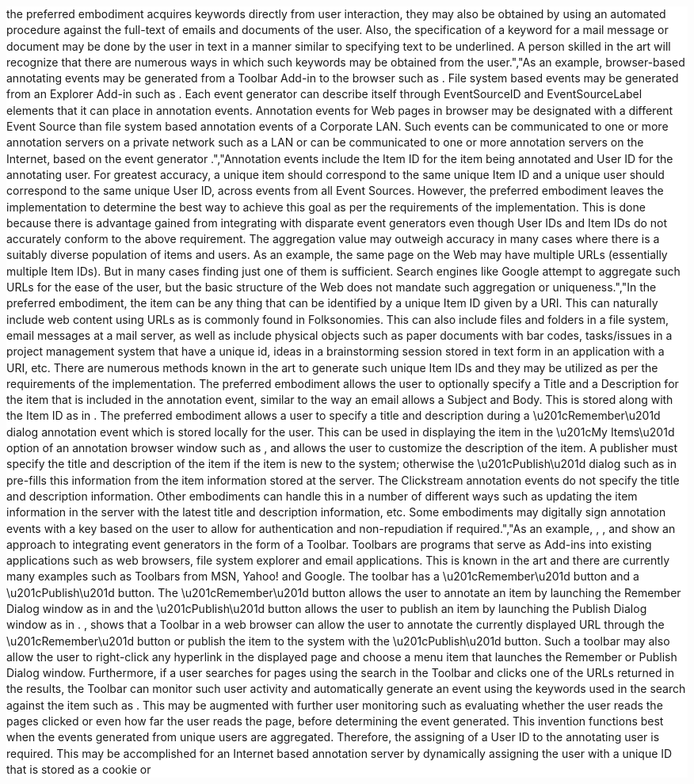 the preferred embodiment acquires keywords directly from user interaction, they may also be obtained by using an automated procedure against the full-text of emails and documents of the user. Also, the specification of a keyword for a mail message or document may be done by the user in text in a manner similar to specifying text to be underlined. A person skilled in the art will recognize that there are numerous ways in which such keywords may be obtained from the user.","As an example, browser-based annotating events may be generated from a Toolbar Add-in to the browser such as . File system based events may be generated from an Explorer Add-in such as . Each event generator  can describe itself through EventSourceID and EventSourceLabel elements that it can place in annotation events. Annotation events for Web pages in browser may be designated with a different Event Source than file system based annotation events of a Corporate LAN. Such events can be communicated to one or more annotation servers on a private network such as a LAN or can be communicated to one or more annotation servers on the Internet, based on the event generator .","Annotation events include the Item ID for the item being annotated and User ID for the annotating user. For greatest accuracy, a unique item should correspond to the same unique Item ID and a unique user should correspond to the same unique User ID, across events from all Event Sources. However, the preferred embodiment leaves the implementation to determine the best way to achieve this goal as per the requirements of the implementation. This is done because there is advantage gained from integrating with disparate event generators even though User IDs and Item IDs do not accurately conform to the above requirement. The aggregation value may outweigh accuracy in many cases where there is a suitably diverse population of items and users. As an example, the same page on the Web may have multiple URLs (essentially multiple Item IDs). But in many cases finding just one of them is sufficient. Search engines like Google attempt to aggregate such URLs for the ease of the user, but the basic structure of the Web does not mandate such aggregation or uniqueness.","In the preferred embodiment, the item can be any thing that can be identified by a unique Item ID given by a URI. This can naturally include web content using URLs as is commonly found in Folksonomies. This can also include files and folders in a file system, email messages at a mail server, as well as include physical objects such as paper documents with bar codes, tasks\/issues in a project management system that have a unique id, ideas in a brainstorming session stored in text form in an application with a URI, etc. There are numerous methods known in the art to generate such unique Item IDs and they may be utilized as per the requirements of the implementation. The preferred embodiment allows the user to optionally specify a Title and a Description for the item that is included in the annotation event, similar to the way an email allows a Subject and Body. This is stored along with the Item ID as in . The preferred embodiment allows a user to specify a title and description during a \u201cRemember\u201d dialog annotation event which is stored locally for the user. This can be used in displaying the item in the \u201cMy Items\u201d option of an annotation browser window such as , and allows the user to customize the description of the item. A publisher must specify the title and description of the item if the item is new to the system; otherwise the \u201cPublish\u201d dialog such as in  pre-fills this information from the item information stored at the server. The Clickstream annotation events do not specify the title and description information. Other embodiments can handle this in a number of different ways such as updating the item information in the server with the latest title and description information, etc. Some embodiments may digitally sign annotation events with a key based on the user to allow for authentication and non-repudiation if required.","As an example, , , and  show an approach to integrating event generators  in the form of a Toolbar. Toolbars are programs that serve as Add-ins into existing applications such as web browsers, file system explorer and email applications. This is known in the art and there are currently many examples such as Toolbars from MSN, Yahoo! and Google. The toolbar has a \u201cRemember\u201d button and a \u201cPublish\u201d button. The \u201cRemember\u201d button allows the user to annotate an item by launching the Remember Dialog window as in  and the \u201cPublish\u201d button allows the user to publish an item by launching the Publish Dialog window as in . , shows that a Toolbar in a web browser can allow the user to annotate the currently displayed URL through the \u201cRemember\u201d button or publish the item to the system with the \u201cPublish\u201d button. Such a toolbar may also allow the user to right-click any hyperlink in the displayed page and choose a menu item that launches the Remember or Publish Dialog window. Furthermore, if a user searches for pages using the search in the Toolbar and clicks one of the URLs returned in the results, the Toolbar can monitor such user activity and automatically generate an event using the keywords used in the search against the item such as . This may be augmented with further user monitoring such as evaluating whether the user reads the pages clicked or even how far the user reads the page, before determining the event generated. This invention functions best when the events generated from unique users are aggregated. Therefore, the assigning of a User ID to the annotating user is required. This may be accomplished for an Internet based annotation server by dynamically assigning the user with a unique ID that is stored as a cookie or